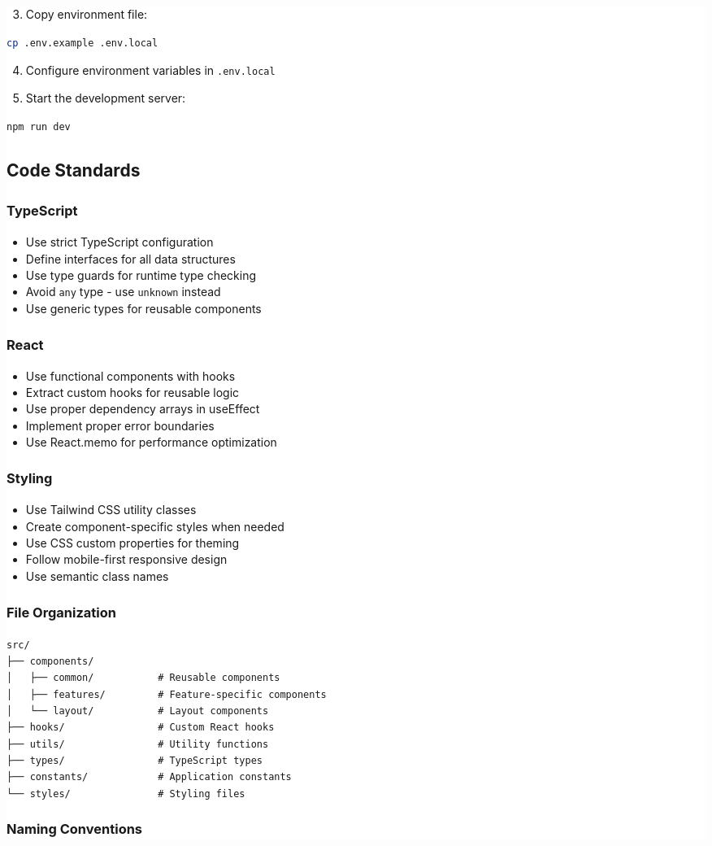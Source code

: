 3. Copy environment file:
```bash
cp .env.example .env.local
```

4. Configure environment variables in `.env.local`

5. Start the development server:
```bash
npm run dev
```

## Code Standards

### TypeScript

- Use strict TypeScript configuration
- Define interfaces for all data structures
- Use type guards for runtime type checking
- Avoid `any` type - use `unknown` instead
- Use generic types for reusable components

### React

- Use functional components with hooks
- Extract custom hooks for reusable logic
- Use proper dependency arrays in useEffect
- Implement proper error boundaries
- Use React.memo for performance optimization

### Styling

- Use Tailwind CSS utility classes
- Create component-specific styles when needed
- Use CSS custom properties for theming
- Follow mobile-first responsive design
- Use semantic class names

### File Organization

```
src/
├── components/
│   ├── common/           # Reusable components
│   ├── features/         # Feature-specific components
│   └── layout/           # Layout components
├── hooks/                # Custom React hooks
├── utils/                # Utility functions
├── types/                # TypeScript types
├── constants/            # Application constants
└── styles/               # Styling files
```

### Naming Conventions
